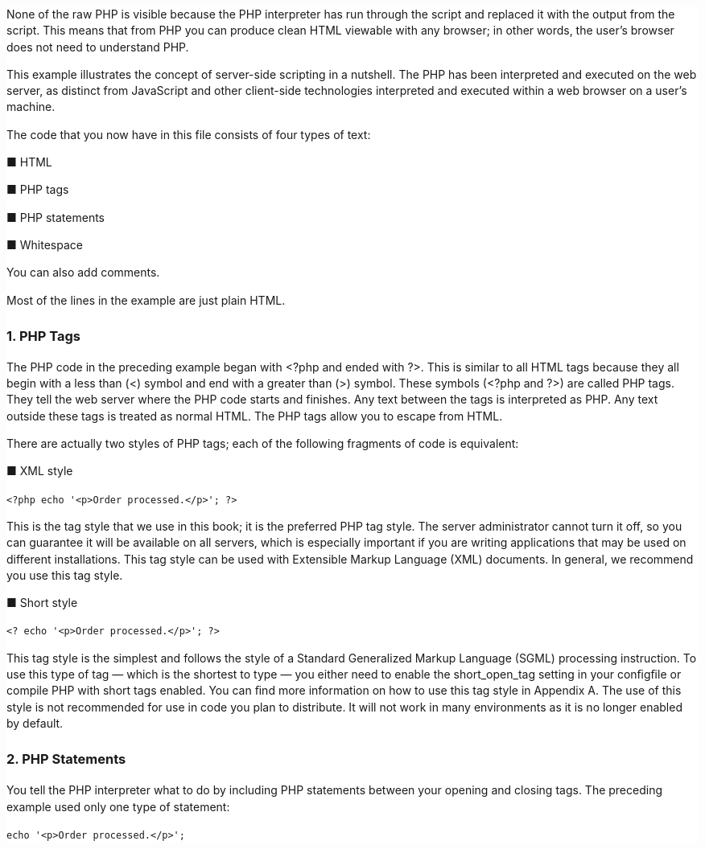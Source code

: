 None of the raw PHP is visible because the PHP interpreter has run through the script and replaced it with the output from the script. This means that from PHP you can produce clean HTML viewable with any browser; in other words, the user’s browser does not need to understand PHP.

This example illustrates the concept of server-side scripting in a nutshell. The PHP has been interpreted and executed on the web server, as distinct from JavaScript and other client-side technologies interpreted and executed within a web browser on a user’s machine.

The code that you now have in this file consists of four types of text:

 ■ HTML

 ■ PHP tags

 ■ PHP statements

 ■ Whitespace

You can also add comments.

Most of the lines in the example are just plain HTML.

### 1. PHP Tags

The PHP code in the preceding example began with \<?php and ended with ?>. This is similar to all HTML tags because they all begin with a less than (\<) symbol and end with a greater than (>) symbol. These symbols (\<?php and ?>) are called PHP tags. They tell the web server where the PHP code starts and finishes. Any text between the tags is interpreted as PHP. Any text outside these tags is treated as normal HTML. The PHP tags allow you to escape from HTML.

There are actually two styles of PHP tags; each of the following fragments of code is equivalent:

 ■ XML style

    <?php echo '<p>Order processed.</p>'; ?>

This is the tag style that we use in this book; it is the preferred PHP tag style. The server administrator cannot turn it off, so you can guarantee it will be available on all  servers, which is especially important if you are writing applications that may be used on different installations. This tag style can be used with Extensible Markup Language (XML) documents. In general, we recommend you use this tag style.

 ■ Short style

    <? echo '<p>Order processed.</p>'; ?>

This tag style is the simplest and follows the style of a Standard Generalized Markup Language (SGML) processing instruction. To use this type of tag — which is the shortest to type — you either need to enable the short_open_tag setting in your conﬁgﬁle or  compile PHP with short tags enabled. You can ﬁnd more information on how to use this tag style in Appendix A. The use of this style is not recommended for use in code you plan to distribute. It will not work in many environments as it is no longer enabled by default.

### 2. PHP Statements

You tell the PHP interpreter what to do by including PHP statements between your opening and closing tags. The preceding example used only one type of statement:

    echo '<p>Order processed.</p>';
